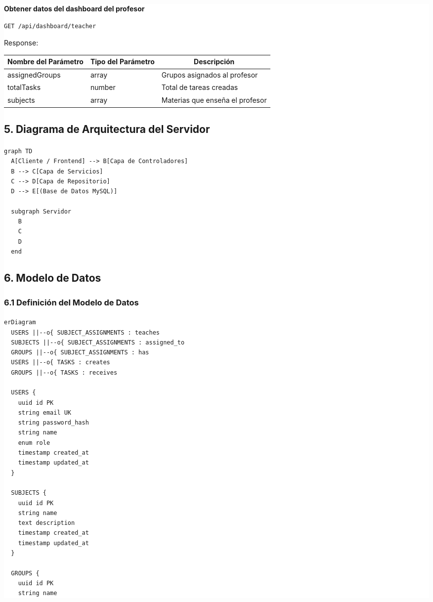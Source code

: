 **Obtener datos del dashboard del profesor**

```
GET /api/dashboard/teacher
```

Response:

| Nombre del Parámetro | Tipo del Parámetro | Descripción                     |
| -------------------- | ------------------ | ------------------------------- |
| assignedGroups       | array              | Grupos asignados al profesor    |
| totalTasks           | number             | Total de tareas creadas         |
| subjects             | array              | Materias que enseña el profesor |

## 5. Diagrama de Arquitectura del Servidor

```mermaid
graph TD
  A[Cliente / Frontend] --> B[Capa de Controladores]
  B --> C[Capa de Servicios]
  C --> D[Capa de Repositorio]
  D --> E[(Base de Datos MySQL)]
  
  subgraph Servidor
    B
    C
    D
  end
```

## 6. Modelo de Datos

### 6.1 Definición del Modelo de Datos

```mermaid
erDiagram
  USERS ||--o{ SUBJECT_ASSIGNMENTS : teaches
  SUBJECTS ||--o{ SUBJECT_ASSIGNMENTS : assigned_to
  GROUPS ||--o{ SUBJECT_ASSIGNMENTS : has
  USERS ||--o{ TASKS : creates
  GROUPS ||--o{ TASKS : receives
  
  USERS {
    uuid id PK
    string email UK
    string password_hash
    string name
    enum role
    timestamp created_at
    timestamp updated_at
  }
  
  SUBJECTS {
    uuid id PK
    string name
    text description
    timestamp created_at
    timestamp updated_at
  }
  
  GROUPS {
    uuid id PK
    string name
```